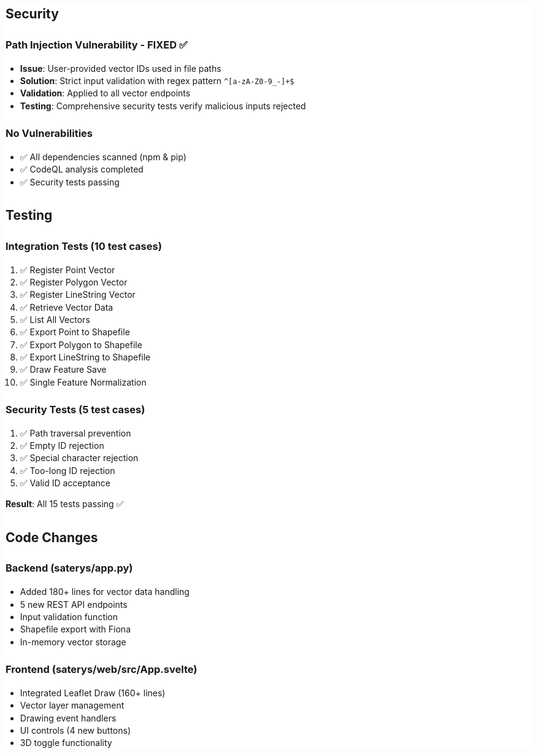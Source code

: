 ## Security

### Path Injection Vulnerability - FIXED ✅
- **Issue**: User-provided vector IDs used in file paths
- **Solution**: Strict input validation with regex pattern `^[a-zA-Z0-9_-]+$`
- **Validation**: Applied to all vector endpoints
- **Testing**: Comprehensive security tests verify malicious inputs rejected

### No Vulnerabilities
- ✅ All dependencies scanned (npm & pip)
- ✅ CodeQL analysis completed
- ✅ Security tests passing

## Testing

### Integration Tests (10 test cases)
1. ✅ Register Point Vector
2. ✅ Register Polygon Vector
3. ✅ Register LineString Vector
4. ✅ Retrieve Vector Data
5. ✅ List All Vectors
6. ✅ Export Point to Shapefile
7. ✅ Export Polygon to Shapefile
8. ✅ Export LineString to Shapefile
9. ✅ Draw Feature Save
10. ✅ Single Feature Normalization

### Security Tests (5 test cases)
1. ✅ Path traversal prevention
2. ✅ Empty ID rejection
3. ✅ Special character rejection
4. ✅ Too-long ID rejection
5. ✅ Valid ID acceptance

**Result**: All 15 tests passing ✅

## Code Changes

### Backend (saterys/app.py)
- Added 180+ lines for vector data handling
- 5 new REST API endpoints
- Input validation function
- Shapefile export with Fiona
- In-memory vector storage

### Frontend (saterys/web/src/App.svelte)
- Integrated Leaflet Draw (160+ lines)
- Vector layer management
- Drawing event handlers
- UI controls (4 new buttons)
- 3D toggle functionality
